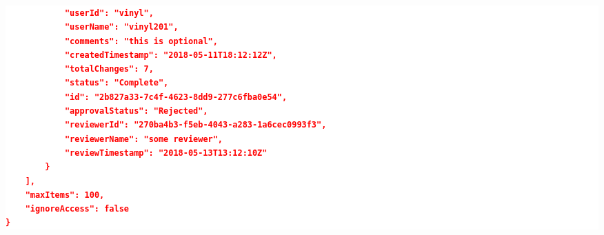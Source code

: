 ```json
            "userId": "vinyl", 
            "userName": "vinyl201", 
            "comments": "this is optional", 
            "createdTimestamp": "2018-05-11T18:12:12Z", 
            "totalChanges": 7, 
            "status": "Complete", 
            "id": "2b827a33-7c4f-4623-8dd9-277c6fba0e54",
            "approvalStatus": "Rejected",
            "reviewerId": "270ba4b3-f5eb-4043-a283-1a6cec0993f3",
            "reviewerName": "some reviewer",
            "reviewTimestamp": "2018-05-13T13:12:10Z"
        }
    ],
    "maxItems": 100,
    "ignoreAccess": false
}
```
